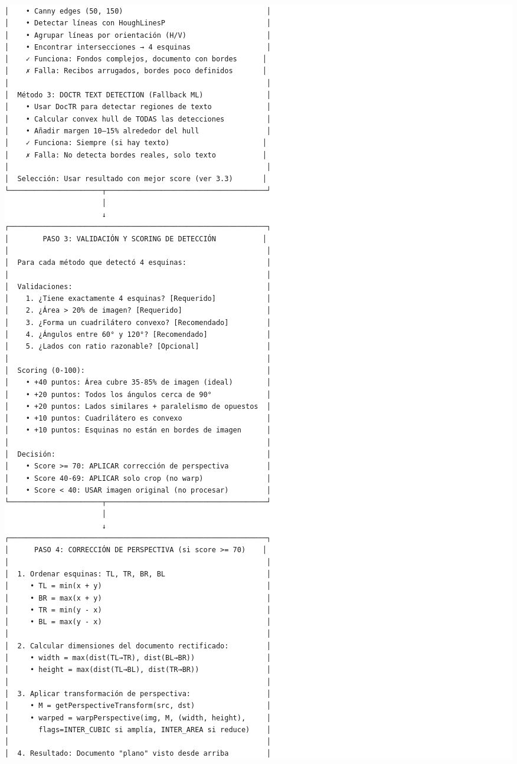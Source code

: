```
│    • Canny edges (50, 150)                                  │
│    • Detectar líneas con HoughLinesP                        │
│    • Agrupar líneas por orientación (H/V)                   │
│    • Encontrar intersecciones → 4 esquinas                  │
│    ✓ Funciona: Fondos complejos, documento con bordes      │
│    ✗ Falla: Recibos arrugados, bordes poco definidos       │
│                                                             │
│  Método 3: DOCTR TEXT DETECTION (Fallback ML)               │
│    • Usar DocTR para detectar regiones de texto             │
│    • Calcular convex hull de TODAS las detecciones          │
│    • Añadir margen 10–15% alrededor del hull                │
│    ✓ Funciona: Siempre (si hay texto)                      │
│    ✗ Falla: No detecta bordes reales, solo texto           │
│                                                             │
│  Selección: Usar resultado con mejor score (ver 3.3)       │
└──────────────────────┬──────────────────────────────────────┘
                       │
                       ↓
┌─────────────────────────────────────────────────────────────┐
│        PASO 3: VALIDACIÓN Y SCORING DE DETECCIÓN           │
│                                                             │
│  Para cada método que detectó 4 esquinas:                   │
│                                                             │
│  Validaciones:                                              │
│    1. ¿Tiene exactamente 4 esquinas? [Requerido]            │
│    2. ¿Área > 20% de imagen? [Requerido]                    │
│    3. ¿Forma un cuadrilátero convexo? [Recomendado]         │
│    4. ¿Ángulos entre 60° y 120°? [Recomendado]              │
│    5. ¿Lados con ratio razonable? [Opcional]                │
│                                                             │
│  Scoring (0-100):                                           │
│    • +40 puntos: Área cubre 35-85% de imagen (ideal)        │
│    • +20 puntos: Todos los ángulos cerca de 90°             │
│    • +20 puntos: Lados similares + paralelismo de opuestos  │
│    • +10 puntos: Cuadrilátero es convexo                    │
│    • +10 puntos: Esquinas no están en bordes de imagen      │
│                                                             │
│  Decisión:                                                  │
│    • Score >= 70: APLICAR corrección de perspectiva         │
│    • Score 40-69: APLICAR solo crop (no warp)               │
│    • Score < 40: USAR imagen original (no procesar)         │
└──────────────────────┬──────────────────────────────────────┘
                       │
                       ↓
┌─────────────────────────────────────────────────────────────┐
│      PASO 4: CORRECCIÓN DE PERSPECTIVA (si score >= 70)    │
│                                                             │
│  1. Ordenar esquinas: TL, TR, BR, BL                        │
│     • TL = min(x + y)                                       │
│     • BR = max(x + y)                                       │
│     • TR = min(y - x)                                       │
│     • BL = max(y - x)                                       │
│                                                             │
│  2. Calcular dimensiones del documento rectificado:         │
│     • width = max(dist(TL→TR), dist(BL→BR))                 │
│     • height = max(dist(TL→BL), dist(TR→BR))                │
│                                                             │
│  3. Aplicar transformación de perspectiva:                  │
│     • M = getPerspectiveTransform(src, dst)                 │
│     • warped = warpPerspective(img, M, (width, height),     │
│       flags=INTER_CUBIC si amplía, INTER_AREA si reduce)    │
│                                                             │
│  4. Resultado: Documento "plano" visto desde arriba         │
```